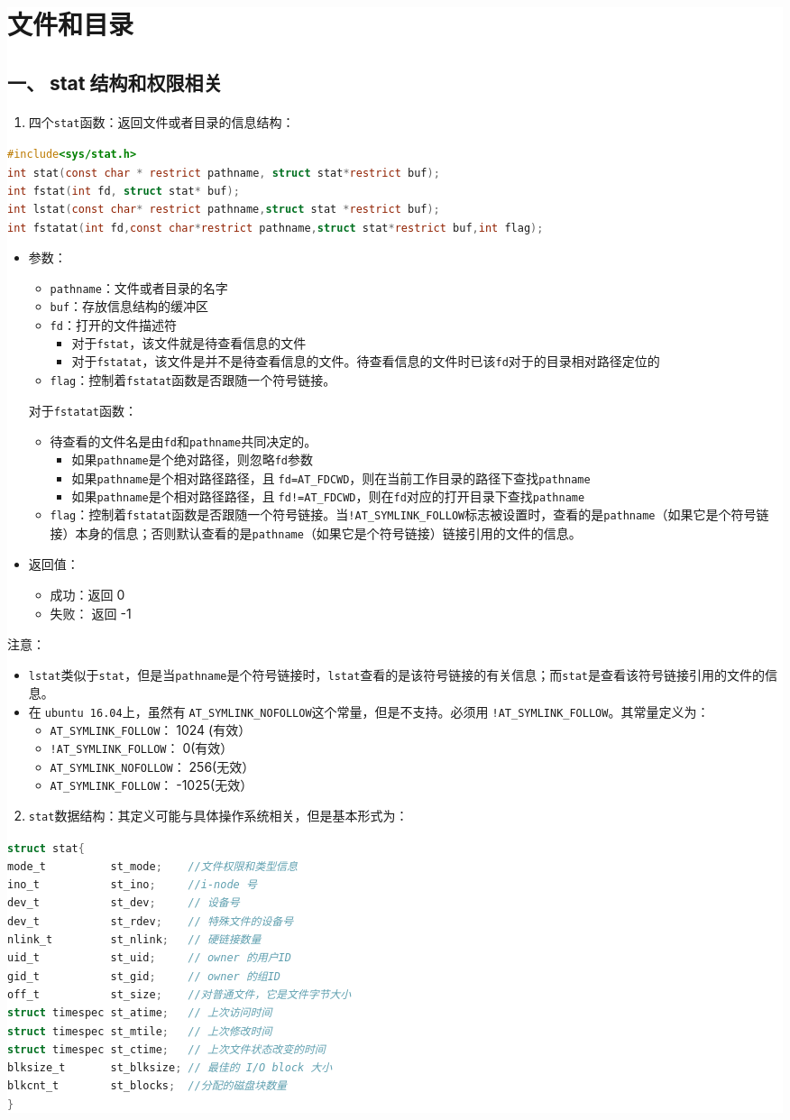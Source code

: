 # 文件和目录

## 一、 stat 结构和权限相关
1. 四个`stat`函数：返回文件或者目录的信息结构：

```c
#include<sys/stat.h>
int stat(const char * restrict pathname, struct stat*restrict buf);
int fstat(int fd, struct stat* buf);
int lstat(const char* restrict pathname,struct stat *restrict buf);
int fstatat(int fd,const char*restrict pathname,struct stat*restrict buf,int flag);
```

- 参数：
	- `pathname`：文件或者目录的名字
	- `buf`：存放信息结构的缓冲区
	- `fd`：打开的文件描述符
		- 对于`fstat`，该文件就是待查看信息的文件
		- 对于`fstatat`，该文件是并不是待查看信息的文件。待查看信息的文件时已该`fd`对于的目录相对路径定位的
	- `flag`：控制着`fstatat`函数是否跟随一个符号链接。

	对于`fstatat`函数：

	- 待查看的文件名是由`fd`和`pathname`共同决定的。
		- 如果`pathname`是个绝对路径，则忽略`fd`参数
		- 如果`pathname`是个相对路径路径，且 `fd=AT_FDCWD`，则在当前工作目录的路径下查找`pathname`
		- 如果`pathname`是个相对路径路径，且 `fd!=AT_FDCWD`，则在`fd`对应的打开目录下查找`pathname`
	- `flag`：控制着`fstatat`函数是否跟随一个符号链接。当`!AT_SYMLINK_FOLLOW`标志被设置时，查看的是`pathname`（如果它是个符号链接）本身的信息；否则默认查看的是`pathname`（如果它是个符号链接）链接引用的文件的信息。	

- 返回值：
	- 成功：返回 0
	- 失败： 返回 -1

注意：
- `lstat`类似于`stat`，但是当`pathname`是个符号链接时，`lstat`查看的是该符号链接的有关信息；而`stat`是查看该符号链接引用的文件的信息。
- 在 `ubuntu 16.04`上，虽然有 `AT_SYMLINK_NOFOLLOW`这个常量，但是不支持。必须用 `!AT_SYMLINK_FOLLOW`。其常量定义为：
	- `AT_SYMLINK_FOLLOW`： 1024 (有效）
	- `!AT_SYMLINK_FOLLOW`： 0(有效）
	- `AT_SYMLINK_NOFOLLOW`： 256(无效）
	- `AT_SYMLINK_FOLLOW`： -1025(无效）


2. `stat`数据结构：其定义可能与具体操作系统相关，但是基本形式为：

```c
struct stat{
mode_t 			st_mode; 	//文件权限和类型信息
ino_t 			st_ino;		//i-node 号
dev_t 			st_dev;		// 设备号
dev_t 			st_rdev;	// 特殊文件的设备号
nlink_t 		st_nlink;	// 硬链接数量
uid_t 			st_uid;		// owner 的用户ID
gid_t 			st_gid;		// owner 的组ID
off_t 			st_size;	//对普通文件，它是文件字节大小
struct timespec st_atime;	// 上次访问时间
struct timespec st_mtile;	// 上次修改时间
struct timespec st_ctime;	// 上次文件状态改变的时间
blksize_t 		st_blksize;	// 最佳的 I/O block 大小
blkcnt_t 		st_blocks;	//分配的磁盘块数量
}
```
